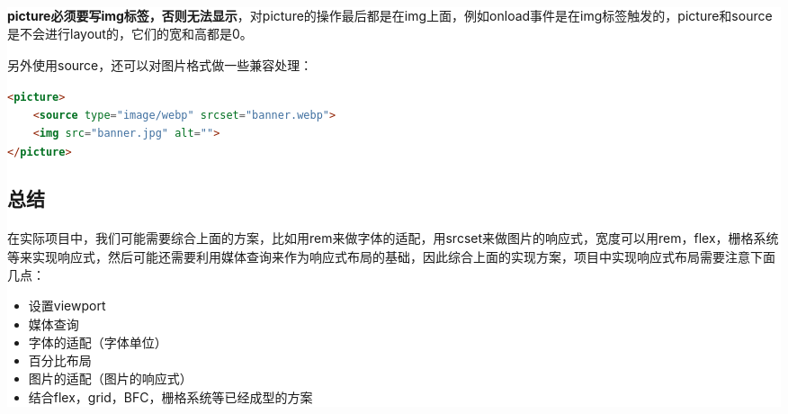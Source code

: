 **picture必须要写img标签，否则无法显示**，对picture的操作最后都是在img上面，例如onload事件是在img标签触发的，picture和source是不会进行layout的，它们的宽和高都是0。

另外使用source，还可以对图片格式做一些兼容处理：

```html
<picture>
    <source type="image/webp" srcset="banner.webp">
    <img src="banner.jpg" alt="">
</picture>
```

## 总结

在实际项目中，我们可能需要综合上面的方案，比如用rem来做字体的适配，用srcset来做图片的响应式，宽度可以用rem，flex，栅格系统等来实现响应式，然后可能还需要利用媒体查询来作为响应式布局的基础，因此综合上面的实现方案，项目中实现响应式布局需要注意下面几点：

- 设置viewport
- 媒体查询
- 字体的适配（字体单位）
- 百分比布局
- 图片的适配（图片的响应式）
- 结合flex，grid，BFC，栅格系统等已经成型的方案